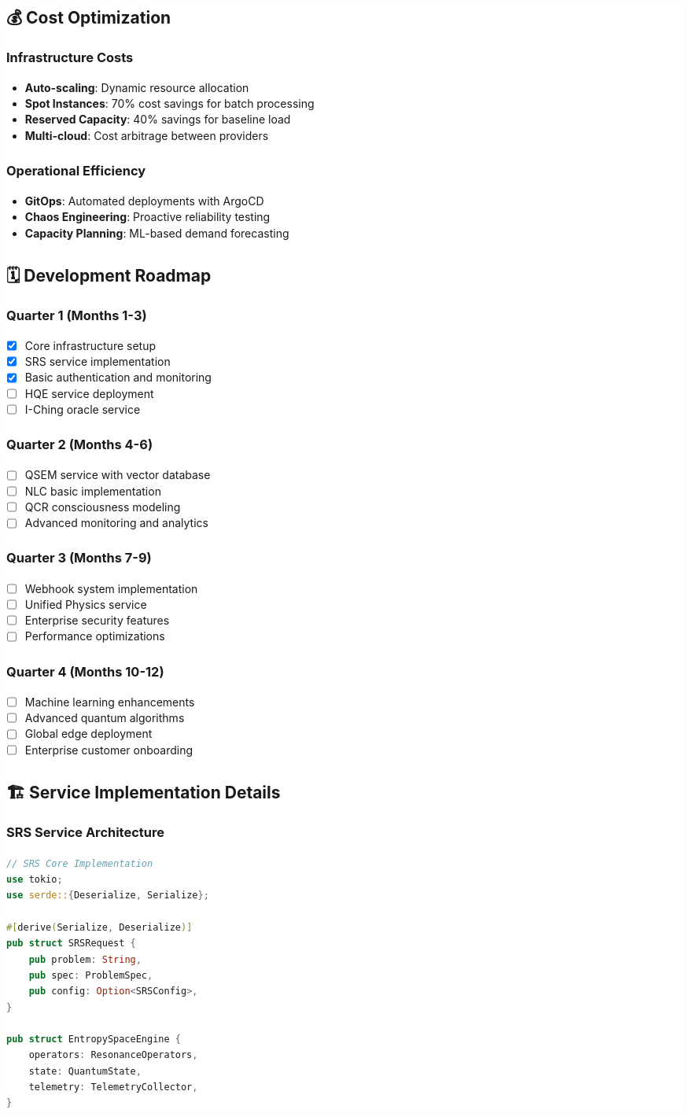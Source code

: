 ## 💰 Cost Optimization

### Infrastructure Costs
- **Auto-scaling**: Dynamic resource allocation
- **Spot Instances**: 70% cost savings for batch processing
- **Reserved Capacity**: 40% savings for baseline load
- **Multi-cloud**: Cost arbitrage between providers

### Operational Efficiency
- **GitOps**: Automated deployments with ArgoCD
- **Chaos Engineering**: Proactive reliability testing
- **Capacity Planning**: ML-based demand forecasting

## 🗓️ Development Roadmap

### Quarter 1 (Months 1-3)
- [x] Core infrastructure setup
- [x] SRS service implementation
- [x] Basic authentication and monitoring
- [ ] HQE service deployment
- [ ] I-Ching oracle service

### Quarter 2 (Months 4-6)
- [ ] QSEM service with vector database
- [ ] NLC basic implementation
- [ ] QCR consciousness modeling
- [ ] Advanced monitoring and analytics

### Quarter 3 (Months 7-9)
- [ ] Webhook system implementation
- [ ] Unified Physics service
- [ ] Enterprise security features
- [ ] Performance optimizations

### Quarter 4 (Months 10-12)
- [ ] Machine learning enhancements
- [ ] Advanced quantum algorithms
- [ ] Global edge deployment
- [ ] Enterprise customer onboarding

## 🏗️ Service Implementation Details

### SRS Service Architecture
```rust
// SRS Core Implementation
use tokio;
use serde::{Deserialize, Serialize};

#[derive(Serialize, Deserialize)]
pub struct SRSRequest {
    pub problem: String,
    pub spec: ProblemSpec,
    pub config: Option<SRSConfig>,
}

pub struct EntropySpaceEngine {
    operators: ResonanceOperators,
    state: QuantumState,
    telemetry: TelemetryCollector,
}
```